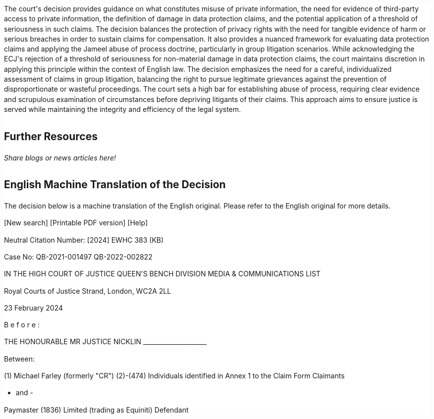 The court's decision provides guidance on what constitutes misuse of private information, the need for evidence of third-party access to private information, the definition of damage in data protection claims, and the potential application of a threshold of seriousness in such claims. The decision balances the protection of privacy rights with the need for tangible evidence of harm or serious breaches in order to sustain claims for compensation. It also provides a nuanced framework for evaluating data protection claims and applying the Jameel abuse of process doctrine, particularly in group litigation scenarios. While acknowledging the ECJ's rejection of a threshold of seriousness for non-material damage in data protection claims, the court maintains discretion in applying this principle within the context of English law. The decision emphasizes the need for a careful, individualized assessment of claims in group litigation, balancing the right to pursue legitimate grievances against the prevention of disproportionate or wasteful proceedings. The court sets a high bar for establishing abuse of process, requiring clear evidence and scrupulous examination of circumstances before depriving litigants of their claims. This approach aims to ensure justice is served while maintaining the integrity and efficiency of the legal system.

## Further Resources

_Share blogs or news articles here!_

## English Machine Translation of the Decision

The decision below is a machine translation of the English original. Please refer to the English original for more details.

\[New search\] \[Printable PDF version\] \[Help\]

Neutral Citation Number: \[2024\] EWHC 383 (KB)

Case No: QB-2021-001497
QB-2022-002822

IN THE HIGH COURT OF JUSTICE
QUEEN'S BENCH DIVISION
MEDIA & COMMUNICATIONS LIST

Royal Courts of Justice
Strand, London, WC2A 2LL

23 February 2024

B e f o r e :

THE HONOURABLE MR JUSTICE NICKLIN
\_\_\_\_\_\_\_\_\_\_\_\_\_\_\_\_\_\_\_\_

Between:

(1) Michael Farley (formerly "CR")
(2)-(474) Individuals identified in Annex 1 to the Claim Form
Claimants

- and -

Paymaster (1836) Limited
(trading as Equiniti)
Defendant
